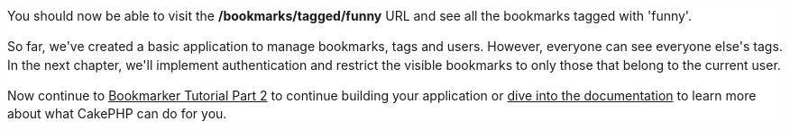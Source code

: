 You should now be able to visit the **/bookmarks/tagged/funny** URL and see all
the bookmarks tagged with 'funny'.

So far, we've created a basic application to manage bookmarks, tags and users.
However, everyone can see everyone else's tags. In the next chapter, we'll
implement authentication and restrict the visible bookmarks to only those that
belong to the current user.

Now continue to [Bookmarker Tutorial Part 2](../../tutorials-and-examples/bookmarks/part-two) to
continue building your application or [dive into the documentation](../../topics) to learn more about what CakePHP can do for you.
